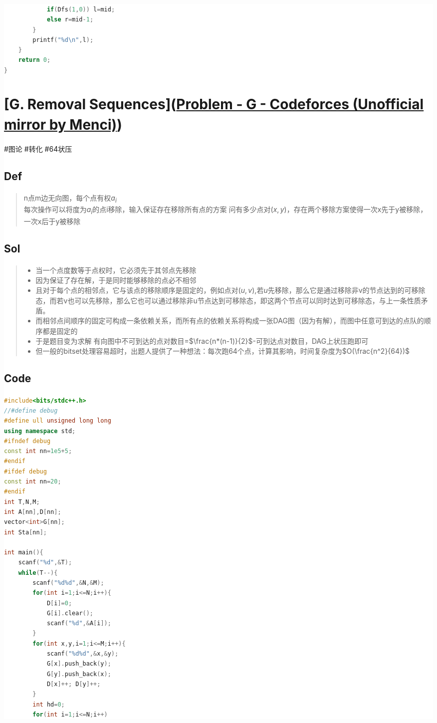 ```cpp
            if(Dfs(1,0)) l=mid;
            else r=mid-1;       
        }
        printf("%d\n",l);
    }
    return 0;
}
```

# [G. Removal Sequences]([Problem - G - Codeforces (Unofficial mirror by Menci)](https://codeforc.es/contest/1795/problem/G))
#图论 #转化 #64状压 
## Def
> n点m边无向图，每个点有权$a_i$  
> 每次操作可以将度为$a_i$的点i移除，输入保证存在移除所有点的方案
> 问有多少点对$(x,y)$，存在两个移除方案使得一次x先于y被移除，一次x后于y被移除
## Sol
> - 当一个点度数等于点权时，它必须先于其邻点先移除
> - 因为保证了存在解，于是同时能够移除的点必不相邻
> - 且对于每个点的相邻点，它与该点的移除顺序是固定的，例如点对$(u,v)$,若$u$先移除，那么它是通过移除非v的节点达到的可移除态，而若v也可以先移除，那么它也可以通过移除非u节点达到可移除态，即这两个节点可以同时达到可移除态，与上一条性质矛盾。
> - 而相邻点间顺序的固定可构成一条依赖关系，而所有点的依赖关系将构成一张DAG图（因为有解），而图中任意可到达的点队的顺序都是固定的
> - 于是题目变为求解  有向图中不可到达的点对数目=$\frac{n*(n-1)}{2}$-可到达点对数目，DAG上状压跑即可
> - 但一般的bitset处理容易超时，出题人提供了一种想法：每次跑64个点，计算其影响，时间复杂度为$O(\frac{n^2}{64})$ 
## Code
```cpp
#include<bits/stdc++.h>
//#define debug 
#define ull unsigned long long
using namespace std;
#ifndef debug
const int nn=1e5+5;
#endif
#ifdef debug
const int nn=20;
#endif
int T,N,M;
int A[nn],D[nn];
vector<int>G[nn];
int Sta[nn];

int main(){
    scanf("%d",&T);
    while(T--){
        scanf("%d%d",&N,&M);
        for(int i=1;i<=N;i++){
            D[i]=0;
            G[i].clear();
            scanf("%d",&A[i]);
        }
        for(int x,y,i=1;i<=M;i++){
            scanf("%d%d",&x,&y);
            G[x].push_back(y);
            G[y].push_back(x);
            D[x]++; D[y]++;
        }
        int hd=0;
        for(int i=1;i<=N;i++)
```